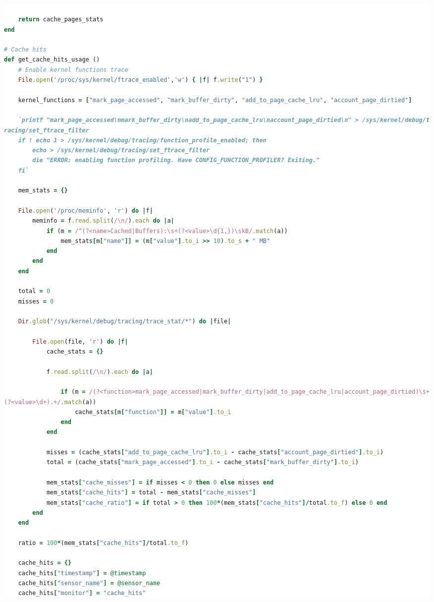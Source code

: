 ```ruby

	return cache_pages_stats
end

# Cache hits
def get_cache_hits_usage ()
	# Enable kernel functions trace
	File.open('/proc/sys/kernel/ftrace_enabled','w') { |f| f.write("1") }

	kernel_functions = ["mark_page_accessed", "mark_buffer_dirty", "add_to_page_cache_lru", "account_page_dirtied"]

	`printf "mark_page_accessed\nmark_buffer_dirty\nadd_to_page_cache_lru\naccount_page_dirtied\n" > /sys/kernel/debug/tracing/set_ftrace_filter
	if ! echo 1 > /sys/kernel/debug/tracing/function_profile_enabled; then
	    echo > /sys/kernel/debug/tracing/set_ftrace_filter
	    die "ERROR: enabling function profiling. Have CONFIG_FUNCTION_PROFILER? Exiting."
	fi`

	mem_stats = {}

	File.open('/proc/meminfo', 'r') do |f|
		meminfo = f.read.split(/\n/).each do |a|
			if (m = /^(?<name>Cached|Buffers):\s+(?<value>\d{1,})\skB/.match(a))
				mem_stats[m["name"]] = (m["value"].to_i >> 10).to_s + " MB"
			end
		end
	end

	total = 0
	misses = 0

	Dir.glob("/sys/kernel/debug/tracing/trace_stat/*") do |file|

		File.open(file, 'r') do |f|
			cache_stats = {}

			f.read.split(/\n/).each do |a|

				if (m = /(?<function>mark_page_accessed|mark_buffer_dirty|add_to_page_cache_lru|account_page_dirtied)\s+(?<value>\d+).+/.match(a))
					cache_stats[m["function"]] = m["value"].to_i
				end
			end

			misses = (cache_stats["add_to_page_cache_lru"].to_i - cache_stats["account_page_dirtied"].to_i)
			total = (cache_stats["mark_page_accessed"].to_i - cache_stats["mark_buffer_dirty"].to_i)

			mem_stats["cache_misses"] = if misses < 0 then 0 else misses end
			mem_stats["cache_hits"] = total - mem_stats["cache_misses"]
			mem_stats["cache_ratio"] = if total > 0 then 100*(mem_stats["cache_hits"]/total.to_f) else 0 end
		end
	end

	ratio = 100*(mem_stats["cache_hits"]/total.to_f)

	cache_hits = {}
	cache_hits["timestamp"] = @timestamp
	cache_hits["sensor_name"] = @sensor_name
	cache_hits["monitor"] = "cache_hits"
```

  [Unknown]:  Andres
  [Unknown]:  openwebinars
  [Unknown]:  openwebinars
  [Unknown]:  Sevilla
  [Unknown]:  Andalucia
  [Unknown]:  ES
  [no]:  si